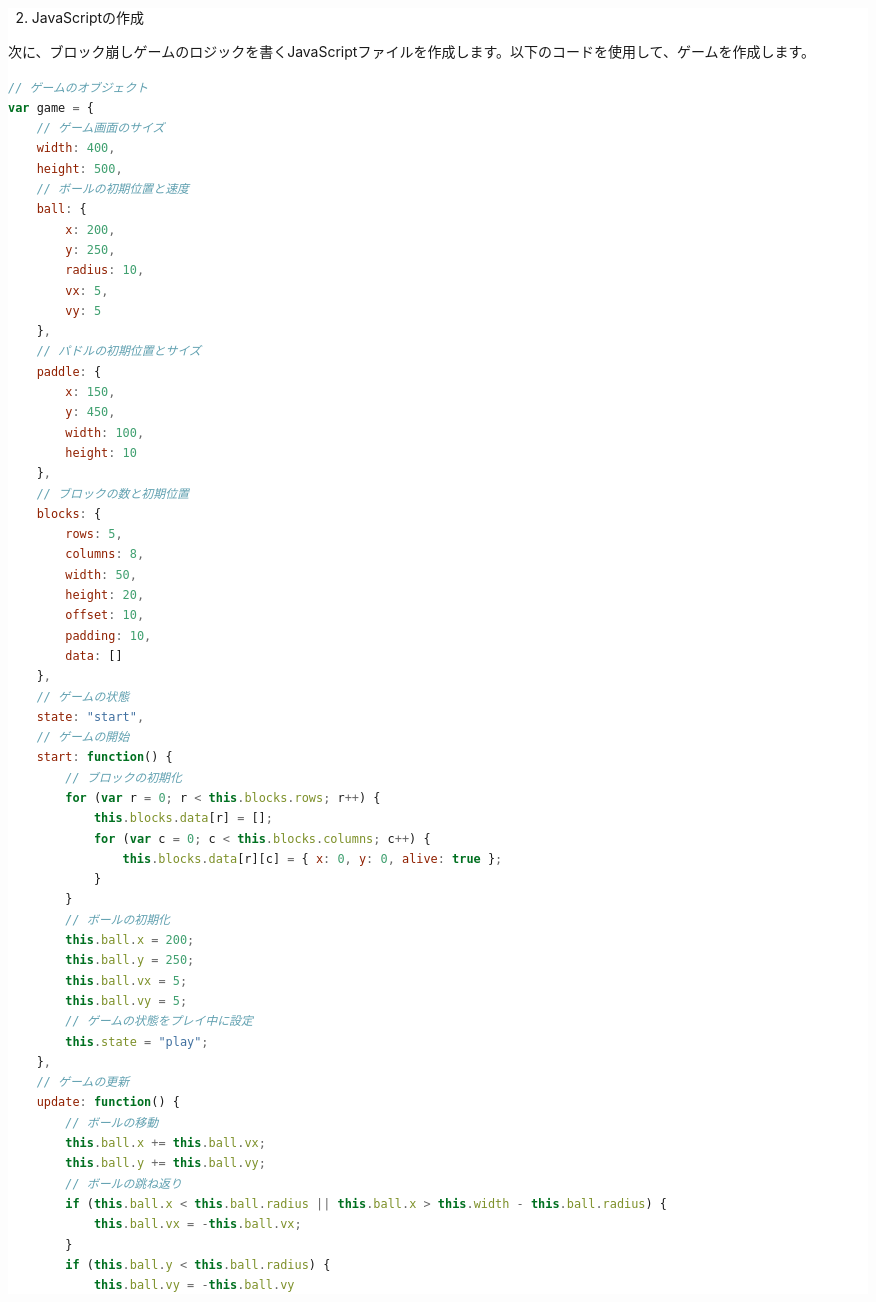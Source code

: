 2. JavaScriptの作成

次に、ブロック崩しゲームのロジックを書くJavaScriptファイルを作成します。以下のコードを使用して、ゲームを作成します。

``` javascript
// ゲームのオブジェクト
var game = {
    // ゲーム画面のサイズ
    width: 400,
    height: 500,
    // ボールの初期位置と速度
    ball: {
        x: 200,
        y: 250,
        radius: 10,
        vx: 5,
        vy: 5
    },
    // パドルの初期位置とサイズ
    paddle: {
        x: 150,
        y: 450,
        width: 100,
        height: 10
    },
    // ブロックの数と初期位置
    blocks: {
        rows: 5,
        columns: 8,
        width: 50,
        height: 20,
        offset: 10,
        padding: 10,
        data: []
    },
    // ゲームの状態
    state: "start",
    // ゲームの開始
    start: function() {
        // ブロックの初期化
        for (var r = 0; r < this.blocks.rows; r++) {
            this.blocks.data[r] = [];
            for (var c = 0; c < this.blocks.columns; c++) {
                this.blocks.data[r][c] = { x: 0, y: 0, alive: true };
            }
        }
        // ボールの初期化
        this.ball.x = 200;
        this.ball.y = 250;
        this.ball.vx = 5;
        this.ball.vy = 5;
        // ゲームの状態をプレイ中に設定
        this.state = "play";
    },
    // ゲームの更新
    update: function() {
        // ボールの移動
        this.ball.x += this.ball.vx;
        this.ball.y += this.ball.vy;
        // ボールの跳ね返り
        if (this.ball.x < this.ball.radius || this.ball.x > this.width - this.ball.radius) {
            this.ball.vx = -this.ball.vx;
        }
        if (this.ball.y < this.ball.radius) {
            this.ball.vy = -this.ball.vy
```